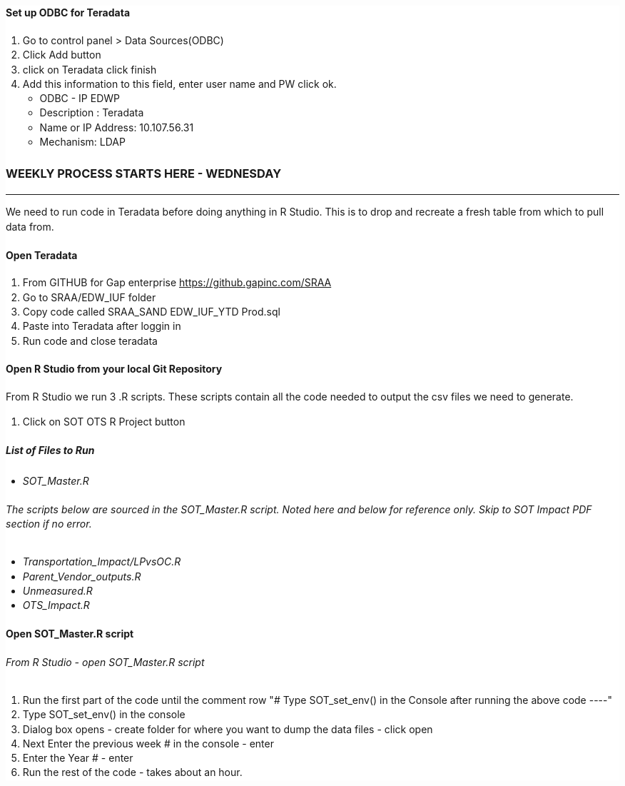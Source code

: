 #### Set up ODBC for Teradata

1.  Go to control panel &gt; Data Sources(ODBC)
2.  Click Add button
3.  click on Teradata click finish
4.  Add this information to this field, enter user name and PW click ok.
    -   ODBC - IP EDWP
    -   Description : Teradata
    -   Name or IP Address: 10.107.56.31
    -   Mechanism: LDAP

### WEEKLY PROCESS STARTS HERE - WEDNESDAY

------------------------------------------------------------------------

We need to run code in Teradata before doing anything in R Studio. This is to drop and recreate a fresh table from which to pull data from.

#### Open Teradata

1.  From GITHUB for Gap enterprise <https://github.gapinc.com/SRAA>
2.  Go to SRAA/EDW\_IUF folder
3.  Copy code called SRAA\_SAND EDW\_IUF\_YTD Prod.sql
4.  Paste into Teradata after loggin in
5.  Run code and close teradata

#### Open R Studio from your local Git Repository

From R Studio we run 3 .R scripts. These scripts contain all the code needed to output the csv files we need to generate.

1.  Click on SOT OTS R Project button

##### List of Files to Run

-   *SOT\_Master.R*

###### The scripts below are sourced in the *SOT\_Master.R* script. Noted here and below for reference only. Skip to *SOT Impact PDF* section if no error.
-   *Transportation\_Impact/LPvsOC.R* 
-   *Parent\_Vendor\_outputs.R*
-   *Unmeasured.R*
-   *OTS\_Impact.R*


#### Open SOT\_Master.R script

###### From R Studio - open SOT\_Master.R script

1.  Run the first part of the code until the comment row "\# Type SOT\_set\_env() in the Console after running the above code ----"
2.  Type SOT\_set\_env() in the console
3.  Dialog box opens - create folder for where you want to dump the data files - click open
4.  Next Enter the previous week \# in the console - enter
5.  Enter the Year \# - enter
6.  Run the rest of the code - takes about an hour.
